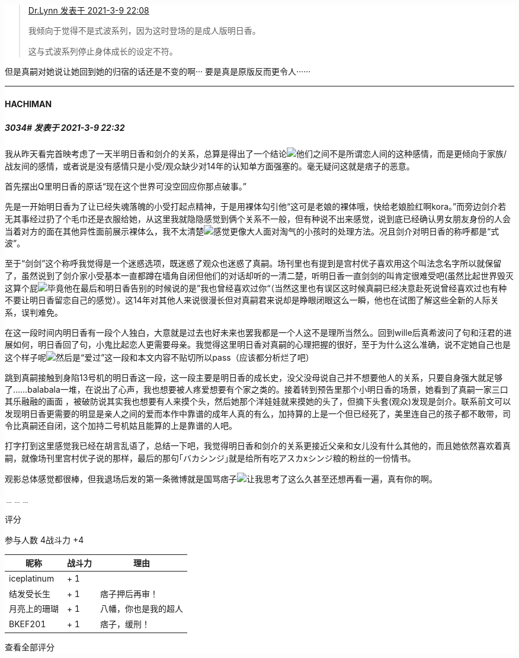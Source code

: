
<blockquote><a href="httphttps://bbs.saraba1st.com/2b/forum.php?mod=redirect&amp;goto=findpost&amp;pid=50569411&amp;ptid=1991743" target="_blank">Dr.Lynn 发表于 2021-3-9 22:08</a>

我倾向于觉得不是式波系列，因为这时登场的是成人版明日香。

这与式波系列停止身体成长的设定不符。</blockquote>
但是真嗣对她说让她回到她的归宿的话还是不变的啊··· 要是真是原版反而更令人······


-----

####  HACHIMAN  
##### 3034#       发表于 2021-3-9 22:32


我从昨天看完首映考虑了一天半明日香和剑介的关系，总算是得出了一个结论<img src="https://static.saraba1st.com/image/smiley/face2017/002.png" referrerpolicy="no-referrer">他们之间不是所谓恋人间的这种感情，而是更倾向于家族/战友间的感情，或者说是没有感情只是小受/观众缺少对14年的认知单方面强塞的。毫无疑问这就是痞子的恶意。

首先摆出Q里明日香的原话“现在这个世界可没空回应你那点破事。”

先是一开始明日香为了让已经失魂落魄的小受打起点精神，于是用裸体勾引他“这可是老娘的裸体哦，快给老娘脸红啊kora。”而旁边剑介若无其事经过扔了个毛巾还是衣服给她，从这里我就隐隐感觉到俩个关系不一般，但有种说不出来感觉，说到底已经确认男女朋友身份的人会当着对方的面在其他异性面前展示裸体么，我不太清楚<img src="https://static.saraba1st.com/image/smiley/face2017/001.png" referrerpolicy="no-referrer">感觉更像大人面对淘气的小孩时的处理方法。况且剑介对明日香的称呼都是“式波”。

至于“剑剑”这个称呼我觉得是一个迷惑选项，既迷惑了观众也迷惑了真嗣。场刊里也有提到是宫村优子喜欢用这个叫法念名字所以就保留了，虽然说到了剑介家小受基本一直都蹲在墙角自闭但他们的对话却听的一清二楚，听明日香一直剑剑的叫肯定很难受吧(虽然比起世界毁灭这算个屁<img src="https://static.saraba1st.com/image/smiley/face2017/048.png" referrerpolicy="no-referrer">毕竟他在最后和明日香告别的时候说的是”我也曾经喜欢过你“（当然这里也有误区这时候真嗣已经决意赴死说曾经喜欢过也有种不要让明日香留恋自己的感觉）。这14年对其他人来说很漫长但对真嗣君来说却是睁眼闭眼这么一瞬，他也在试图了解这些全新的人际关系，误判难免。


在这一段时间内明日香有一段个人独白，大意就是过去也好未来也罢我都是一个人这不是理所当然么。回到wille后真希波问了句和汪君的进展如何，明日香回了句，小鬼比起恋人更需要母亲。我觉得这里明日香对真嗣的心理把握的很好，至于为什么这么准确，说不定她自己也是这个样子呢<img src="https://static.saraba1st.com/image/smiley/face2017/048.png" referrerpolicy="no-referrer">然后是“爱过”这一段和本文内容不贴切所以pass（应该都分析烂了吧）


跳到真嗣接触到身陷13号机的明日香这一段，这一段主要是明日香的成长史，没父没母说自己并不想要他人的关系，只要自身强大就足够了……balabala一堆，在说出了心声，我也想要被人疼爱想要有个家之类的。接着转到预告里那个小明日香的场景，她看到了真嗣一家三口其乐融融的画面 ，被破防说其实我也想要有人来摸个头，然后她那个洋娃娃就来摸她的头了，但摘下头套(观众)发现是剑介。联系前文可以发现明日香更需要的明显是亲人之间的爱而本作中靠谱的成年人真的有么，加持算的上是一个但已经死了，美里连自己的孩子都不敢带，司令比真嗣还自闭，这个加持二号机姑且能算的上是靠谱的人吧。


打字打到这里感觉我已经在胡言乱语了，总结一下吧，我觉得明日香和剑介的关系更接近父亲和女儿没有什么其他的，而且她依然喜欢着真嗣，就像场刊里宫村优子说的那样，最后的那句｢バカシンジ｣就是给所有吃アスカxシンジ粮的粉丝的一份情书。

观影总体感觉都很棒，但我退场后发的第一条微博就是国骂痞子<img src="https://static.saraba1st.com/image/smiley/face2017/049.png" referrerpolicy="no-referrer">让我思考了这么久甚至还想再看一遍，真有你的啊。


﹍﹍﹍

评分


 参与人数 4战斗力 +4

|昵称|战斗力|理由|
|----|---|---|
| iceplatinum| + 1||
| 结发受长生| + 1|痞子押后再审！|
| 月亮上的珊瑚| + 1|八幡，你也是我的超人|
| BKEF201| + 1|痞子，缓刑！|


查看全部评分

